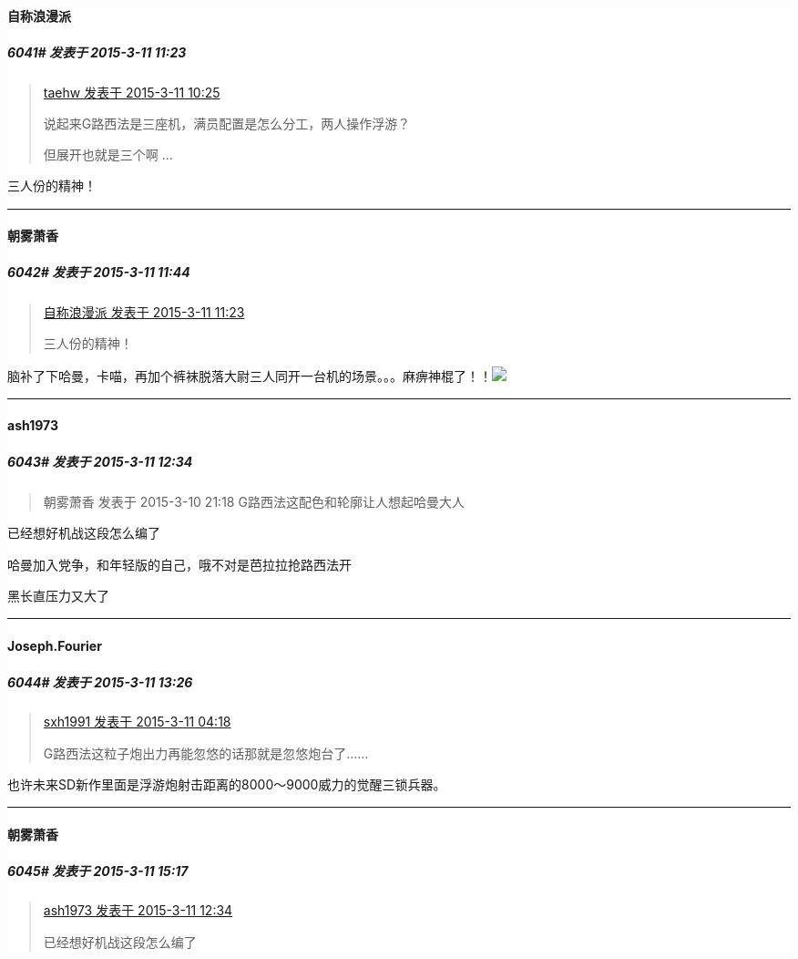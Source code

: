 ####  自称浪漫派  
##### 6041#       发表于 2015-3-11 11:23

<blockquote><a href="httphttps://bbs.saraba1st.com/2b/forum.php?mod=redirect&amp;goto=findpost&amp;pid=28312961&amp;ptid=1061969" target="_blank">taehw 发表于 2015-3-11 10:25</a>

说起来G路西法是三座机，满员配置是怎么分工，两人操作浮游？

但展开也就是三个啊 ...</blockquote>
三人份的精神！

*****

####  朝雾萧香  
##### 6042#       发表于 2015-3-11 11:44

<blockquote><a href="httphttps://bbs.saraba1st.com/2b/forum.php?mod=redirect&amp;goto=findpost&amp;pid=28313673&amp;ptid=1061969" target="_blank">自称浪漫派 发表于 2015-3-11 11:23</a>

三人份的精神！</blockquote>
脑补了下哈曼，卡喵，再加个裤袜脱落大尉三人同开一台机的场景。。。麻痹神棍了！！<img src="https://static.saraba1st.com/image/smiley/dym/154.gif" referrerpolicy="no-referrer">

*****

####  ash1973  
##### 6043#       发表于 2015-3-11 12:34

<blockquote>朝雾萧香 发表于 2015-3-10 21:18
G路西法这配色和轮廓让人想起哈曼大人</blockquote>
已经想好机战这段怎么编了

哈曼加入党争，和年轻版的自己，哦不对是芭拉拉抢路西法开

黑长直压力又大了

*****

####  Joseph.Fourier  
##### 6044#       发表于 2015-3-11 13:26

<blockquote><a href="httphttps://bbs.saraba1st.com/2b/forum.php?mod=redirect&amp;goto=findpost&amp;pid=28311489&amp;ptid=1061969" target="_blank">sxh1991 发表于 2015-3-11 04:18</a>

G路西法这粒子炮出力再能忽悠的话那就是忽悠炮台了……</blockquote>
也许未来SD新作里面是浮游炮射击距离的8000～9000威力的觉醒三锁兵器。

*****

####  朝雾萧香  
##### 6045#       发表于 2015-3-11 15:17

<blockquote><a href="httphttps://bbs.saraba1st.com/2b/forum.php?mod=redirect&amp;goto=findpost&amp;pid=28314499&amp;ptid=1061969" target="_blank">ash1973 发表于 2015-3-11 12:34</a>

已经想好机战这段怎么编了
